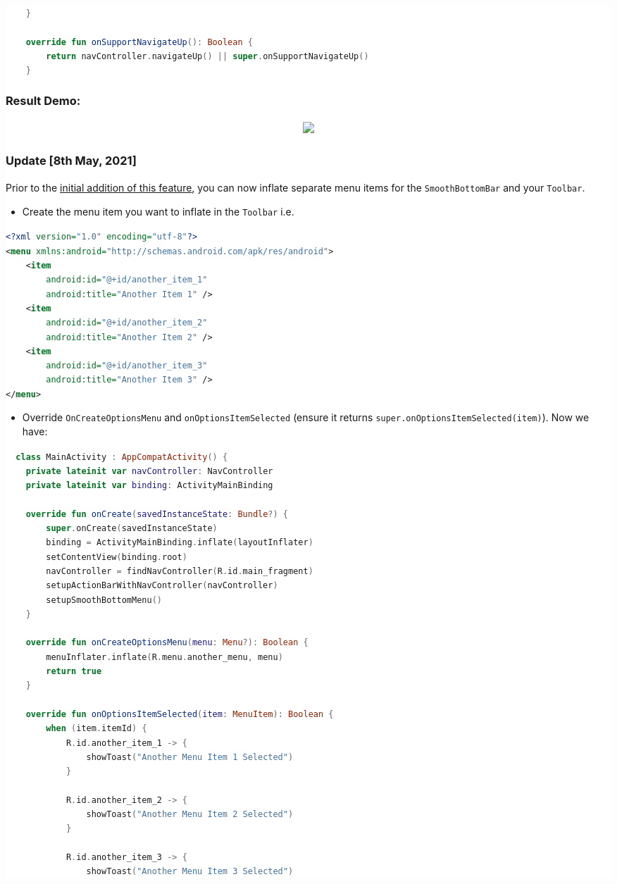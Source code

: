 ```kotlin
    }

    override fun onSupportNavigateUp(): Boolean {
        return navController.navigateUp() || super.onSupportNavigateUp()
    }
```

### Result Demo:

<p align="center"><a><img src="https://user-images.githubusercontent.com/29807085/117545623-78f8a280-b01e-11eb-9a2a-06d610bd6f95.gif" width="300"></a></p>

### Update [8th May, 2021]
Prior to the [initial addition of this feature](https://github.com/ibrahimsn98/SmoothBottomBar/pull/33), you can now inflate separate menu items for the `SmoothBottomBar` and your `Toolbar`. 
- Create the menu item you want to inflate in the `Toolbar` i.e.

```xml
<?xml version="1.0" encoding="utf-8"?>
<menu xmlns:android="http://schemas.android.com/apk/res/android">
    <item
        android:id="@+id/another_item_1"
        android:title="Another Item 1" />
    <item
        android:id="@+id/another_item_2"
        android:title="Another Item 2" />
    <item
        android:id="@+id/another_item_3"
        android:title="Another Item 3" />
</menu>
```
- Override `OnCreateOptionsMenu` and `onOptionsItemSelected` (ensure it returns `super.onOptionsItemSelected(item)`). Now we have:

```kotlin
  class MainActivity : AppCompatActivity() {
    private lateinit var navController: NavController
    private lateinit var binding: ActivityMainBinding

    override fun onCreate(savedInstanceState: Bundle?) {
        super.onCreate(savedInstanceState)
        binding = ActivityMainBinding.inflate(layoutInflater)
        setContentView(binding.root)
        navController = findNavController(R.id.main_fragment)
        setupActionBarWithNavController(navController)
        setupSmoothBottomMenu()
    }

    override fun onCreateOptionsMenu(menu: Menu?): Boolean {
        menuInflater.inflate(R.menu.another_menu, menu)
        return true
    }

    override fun onOptionsItemSelected(item: MenuItem): Boolean {
        when (item.itemId) {
            R.id.another_item_1 -> {
                showToast("Another Menu Item 1 Selected")
            }

            R.id.another_item_2 -> {
                showToast("Another Menu Item 2 Selected")
            }

            R.id.another_item_3 -> {
                showToast("Another Menu Item 3 Selected")
```